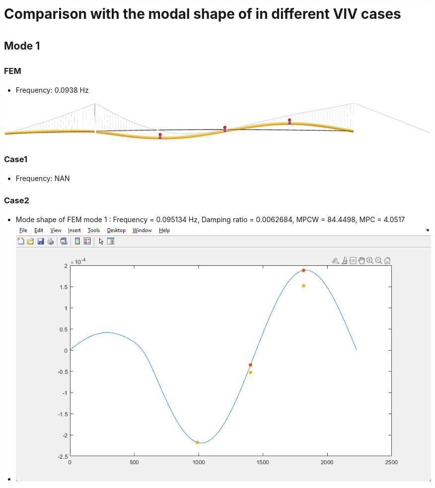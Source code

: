 # Comparison with the modal shape of in different VIV cases

## Mode 1

### FEM 

- Frequency: 0.0938 Hz

![HMS_3D_mode1](Modal_shape_analyais.assets/HMS_3D_mode1.png)

### Case1

- Frequency: NAN

### Case2

- Mode shape of FEM mode 1 : Frequency = 0.095134 Hz, Damping ratio = 0.0062684, MPCW = 84.4498, MPC = 4.0517
- ![image-20240221193058241](Modal_shape_analyais.assets/image-20240221193058241.png)
